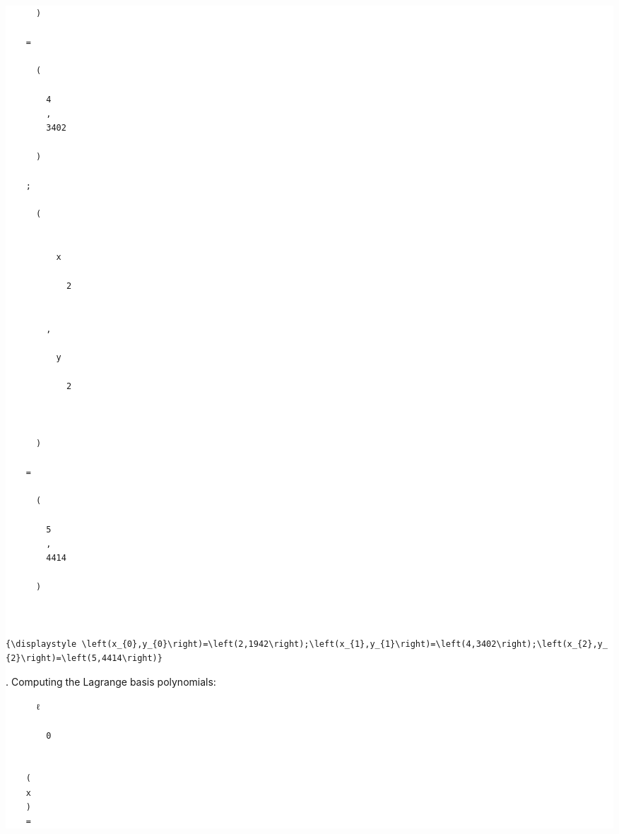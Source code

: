             
          
          )
        
        =
        
          (
          
            4
            ,
            3402
          
          )
        
        ;
        
          (
          
            
              x
              
                2
              
            
            ,
            
              y
              
                2
              
            
          
          )
        
        =
        
          (
          
            5
            ,
            4414
          
          )
        
      
    
    {\displaystyle \left(x_{0},y_{0}\right)=\left(2,1942\right);\left(x_{1},y_{1}\right)=\left(4,3402\right);\left(x_{2},y_{2}\right)=\left(5,4414\right)}
  
.
Computing the Lagrange basis polynomials:

  
    
      
        
          ℓ
          
            0
          
        
        (
        x
        )
        =
        
          